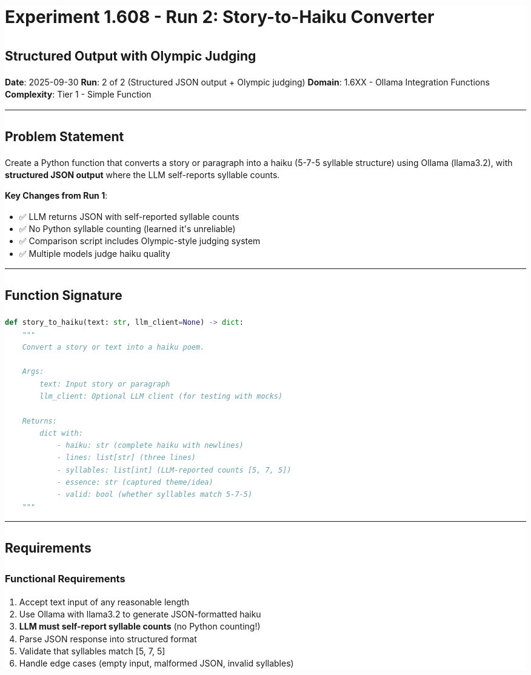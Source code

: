 # Experiment 1.608 - Run 2: Story-to-Haiku Converter
## Structured Output with Olympic Judging

**Date**: 2025-09-30
**Run**: 2 of 2 (Structured JSON output + Olympic judging)
**Domain**: 1.6XX - Ollama Integration Functions
**Complexity**: Tier 1 - Simple Function

---

## Problem Statement

Create a Python function that converts a story or paragraph into a haiku (5-7-5 syllable structure) using Ollama (llama3.2), with **structured JSON output** where the LLM self-reports syllable counts.

**Key Changes from Run 1**:
- ✅ LLM returns JSON with self-reported syllable counts
- ✅ No Python syllable counting (learned it's unreliable)
- ✅ Comparison script includes Olympic-style judging system
- ✅ Multiple models judge haiku quality

---

## Function Signature

```python
def story_to_haiku(text: str, llm_client=None) -> dict:
    """
    Convert a story or text into a haiku poem.

    Args:
        text: Input story or paragraph
        llm_client: Optional LLM client (for testing with mocks)

    Returns:
        dict with:
            - haiku: str (complete haiku with newlines)
            - lines: list[str] (three lines)
            - syllables: list[int] (LLM-reported counts [5, 7, 5])
            - essence: str (captured theme/idea)
            - valid: bool (whether syllables match 5-7-5)
    """
```

---

## Requirements

### Functional Requirements
1. Accept text input of any reasonable length
2. Use Ollama with llama3.2 to generate JSON-formatted haiku
3. **LLM must self-report syllable counts** (no Python counting!)
4. Parse JSON response into structured format
5. Validate that syllables match [5, 7, 5]
6. Handle edge cases (empty input, malformed JSON, invalid syllables)
